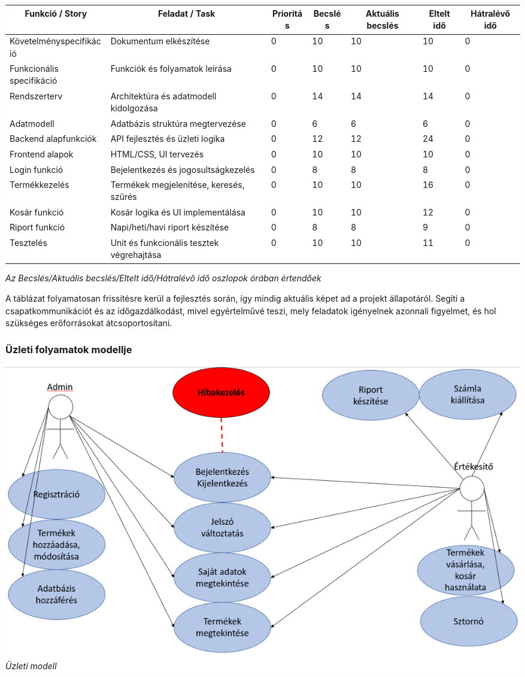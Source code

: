 | Funkció / Story            | Feladat / Task                            | Prioritás | Becslés | Aktuális becslés | Eltelt idő | Hátralévő idő |
|----------------------------|-------------------------------------------|-----------|---------|------------------|------------|---------------|
| Követelményspecifikáció    | Dokumentum elkészítése                    | 0         | 10      | 10               | 10         | 0             |
| Funkcionális specifikáció  | Funkciók és folyamatok leírása            | 0         | 10      | 10               | 10         | 0             |
| Rendszerterv               | Architektúra és adatmodell kidolgozása    | 0         | 14      | 14               | 14         | 0             |
| Adatmodell                 | Adatbázis struktúra megtervezése          | 0         | 6       | 6                | 6          | 0             |
| Backend alapfunkciók       | API fejlesztés és üzleti logika           | 0         | 12      | 12               | 24         | 0             |
| Frontend alapok            | HTML/CSS, UI tervezés                     | 0         | 10      | 10               | 10         | 0             |
| Login funkció              | Bejelentkezés és jogosultságkezelés       | 0         | 8       | 8                | 8          | 0             |
| Termékkezelés              | Termékek megjelenítése, keresés, szűrés   | 0         | 10      | 10               | 16         | 0             |
| Kosár funkció              | Kosár logika és UI implementálása         | 0         | 10      | 10               | 12         | 0             |
| Riport funkció             | Napi/heti/havi riport készítése           | 0         | 8       | 8                | 9          | 0             |
| Tesztelés                  | Unit és funkcionális tesztek végrehajtása | 0         | 10      | 10               | 11         | 0             |

*Az Becslés/Aktuális becslés/Eltelt idő/Hátralévő idő oszlopok órában értendőek*

A táblázat folyamatosan frissítésre kerül a fejlesztés során, így mindig aktuális képet ad a projekt állapotáról.
Segíti a csapatkommunikációt és az időgazdálkodást, mivel egyértelművé teszi, mely feladatok igényelnek azonnali figyelmet, és hol szükséges erőforrásokat átcsoportosítani.

### Üzleti folyamatok modellje

![Kép az üzleti modellről, amely tartalmazza a felhasználok által használható funkciókat](./img/uzleti_modell.png)
*Üzleti modell*
